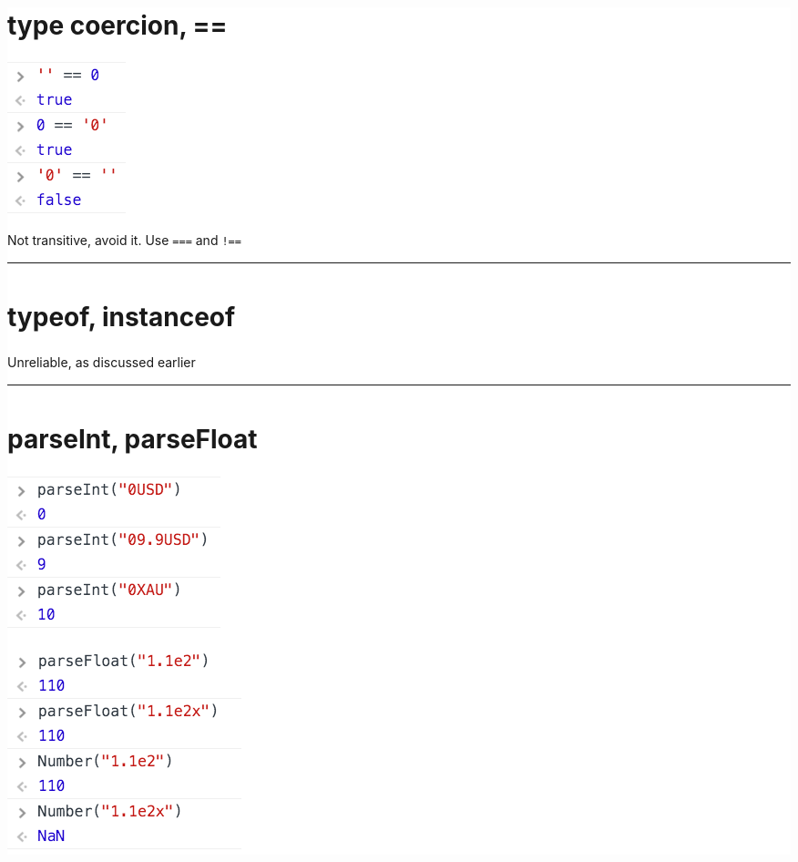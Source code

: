 
# type coercion, ==

![coercion](img/coercion.png "coercion")

Not transitive, avoid it. Use `===` and `!==`

---

# typeof, instanceof

Unreliable, as discussed earlier

---

# parseInt, parseFloat

![parseint](img/parseint.png "parseint")

![number](img/number.png "number")
